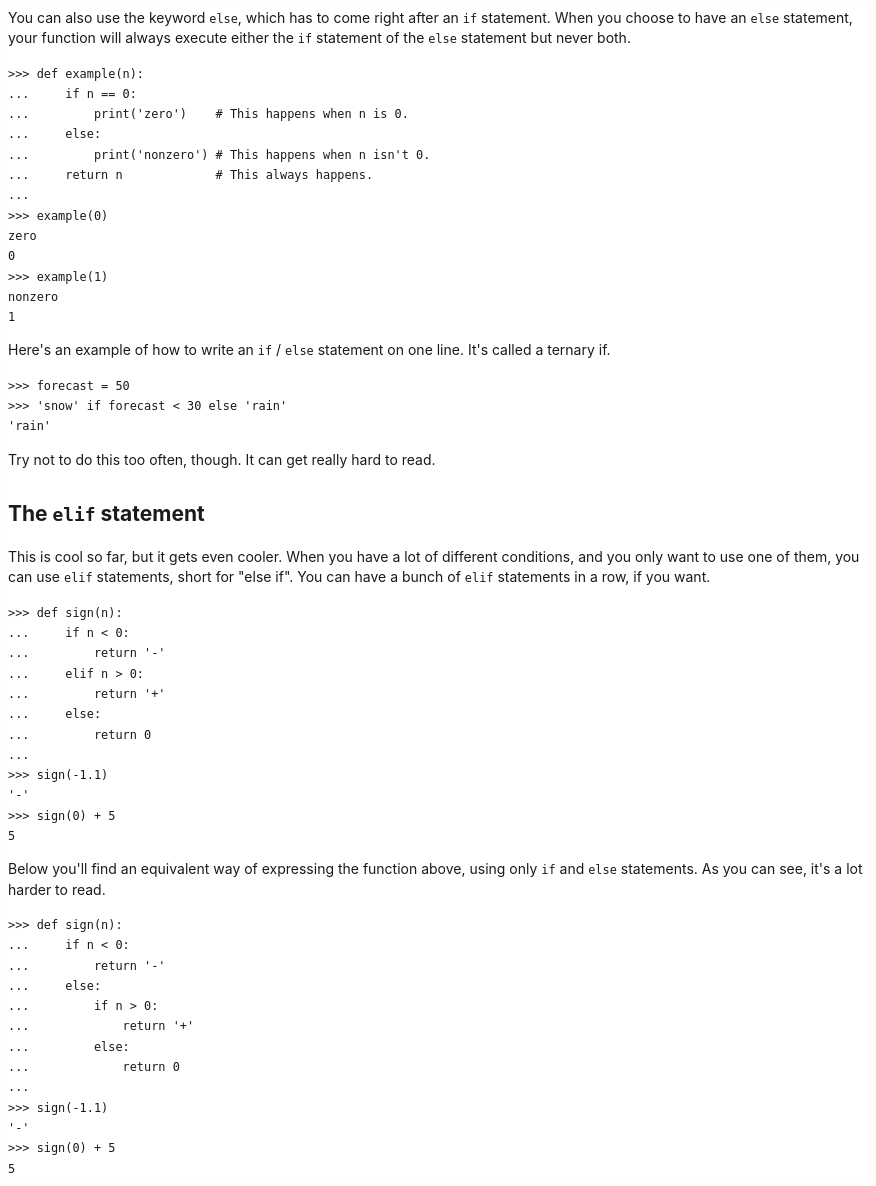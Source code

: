 You can also use the keyword `else`, which has to come right after an `if` statement. When you choose to have an `else` statement, your function will always execute either the `if` statement of the `else` statement but never both.

```
>>> def example(n):
...     if n == 0:
...         print('zero')    # This happens when n is 0.
...     else:
...         print('nonzero') # This happens when n isn't 0.
...     return n             # This always happens.
...
>>> example(0)
zero
0
>>> example(1)
nonzero
1
```

Here's an example of how to write an `if` / `else` statement on one line. It's called a ternary if.

```
>>> forecast = 50
>>> 'snow' if forecast < 30 else 'rain'
'rain'
```

Try not to do this too often, though. It can get really hard to read.

## The `elif` statement

This is cool so far, but it gets even cooler. When you have a lot of different conditions, and you only want to use one of them, you can use `elif` statements, short for "else if". You can have a bunch of `elif` statements in a row, if you want.

```
>>> def sign(n):
...     if n < 0:
...         return '-'
...     elif n > 0:
...         return '+'
...     else:
...         return 0
...
>>> sign(-1.1)
'-'
>>> sign(0) + 5
5
```

Below you'll find an equivalent way of expressing the function above, using only `if` and `else` statements. As you can see, it's a lot harder to read. 

```
>>> def sign(n):
...     if n < 0:
...         return '-'
...     else:
...         if n > 0:
...             return '+'
...         else:
...             return 0
...
>>> sign(-1.1)
'-'
>>> sign(0) + 5
5
```